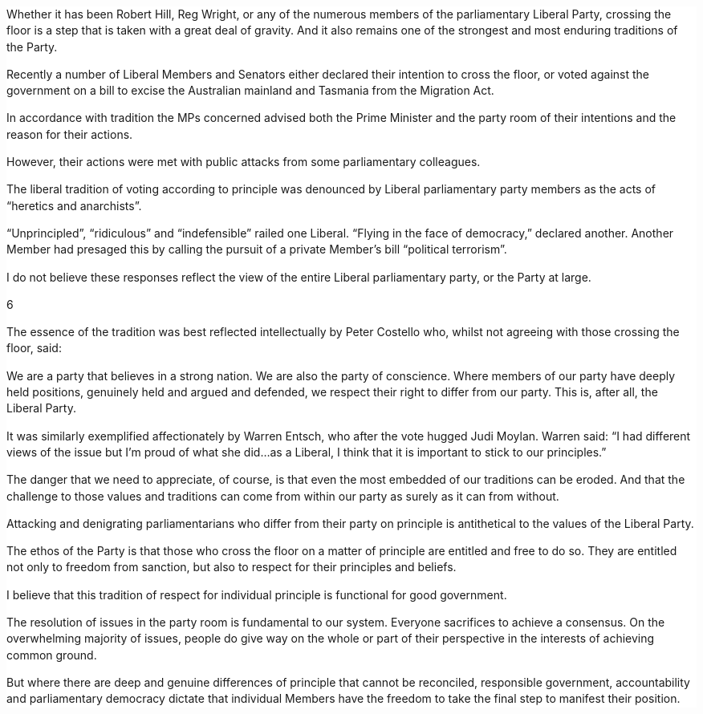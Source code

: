  Whether it has been Robert Hill, Reg Wright, or any of the numerous members of the  parliamentary Liberal Party, crossing the floor is a step that is taken with a great deal  of gravity. And it also remains one of the strongest and most enduring traditions of the  Party.  

 

 Recently a number of Liberal Members and Senators either declared their intention to  cross the floor, or voted against the government on a bill to excise the Australian  mainland and Tasmania from the Migration Act.   

 In accordance with tradition the MPs concerned advised both the Prime Minister and  the party room of their intentions and the reason for their actions.   

 However, their actions were met with public attacks from some parliamentary  colleagues.    

 The liberal tradition of voting according to principle was denounced by Liberal  parliamentary party members as the acts of “heretics and anarchists”.    

 “Unprincipled”, “ridiculous” and “indefensible” railed one Liberal. “Flying in the face  of democracy,” declared another. Another Member had presaged this by calling the  pursuit of a private Member’s bill “political terrorism”.    

 I do not believe these responses reflect the view of the entire Liberal parliamentary  party, or the Party at large.  

  6 

 

 The essence of the tradition was best reflected intellectually by Peter Costello who,  whilst not agreeing with those crossing the floor, said:   

 We are a party that believes in a strong nation. We are also the party of  conscience. Where members of our party have deeply held positions,  genuinely held and argued and defended, we respect their right to  differ from our party. This is, after all, the Liberal Party.   

 It was similarly exemplified affectionately by Warren Entsch, who after the vote  hugged Judi Moylan. Warren said: “I had different views of the issue but I’m proud of  what she did…as a Liberal, I think that it is important to stick to our principles.”   

 The danger that we need to appreciate, of course, is that even the most embedded of  our traditions can be eroded. And that the challenge to those values and traditions can  come from within our party as surely as it can from without. 

 

 Attacking and denigrating parliamentarians who differ from their party on principle is  antithetical to the values of the Liberal Party.    

 The ethos of the Party is that those who cross the floor on a matter of principle are  entitled and free to do so. They are entitled not only to freedom from sanction, but  also to respect for their principles and beliefs.   

 I believe that this tradition of respect for individual principle is functional for good  government.    

 The resolution of issues in the party room is fundamental to our system. Everyone  sacrifices to achieve a consensus. On the overwhelming majority of issues, people do  give way on the whole or part of their perspective in the interests of achieving  common ground.    

 But where there are deep and genuine differences of principle that cannot be  reconciled, responsible government, accountability and parliamentary democracy  dictate that individual Members have the freedom to take the final step to manifest  their position.   
